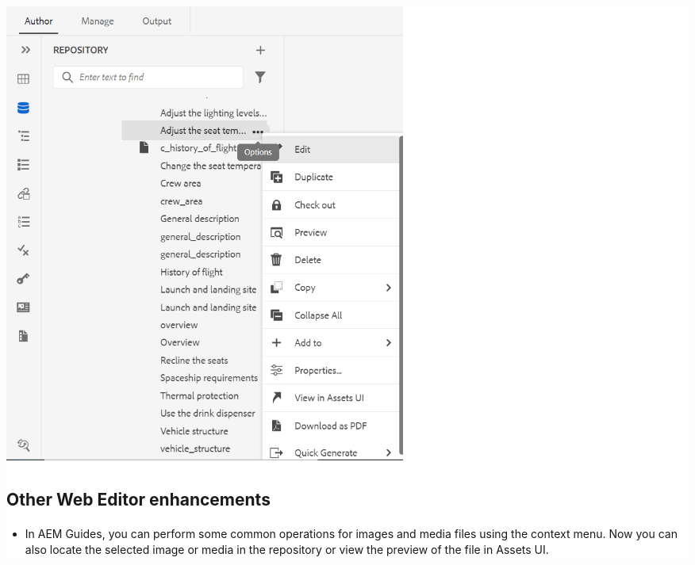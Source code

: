 <img src="assets/options-menu-repo-view-file-level.png" alt="file options menu " width=500> 


## Other Web Editor enhancements

* In AEM Guides, you can perform some common operations for images and media files using the context menu. Now you can also locate the selected image or media in the repository or view the preview of the file in Assets UI.
